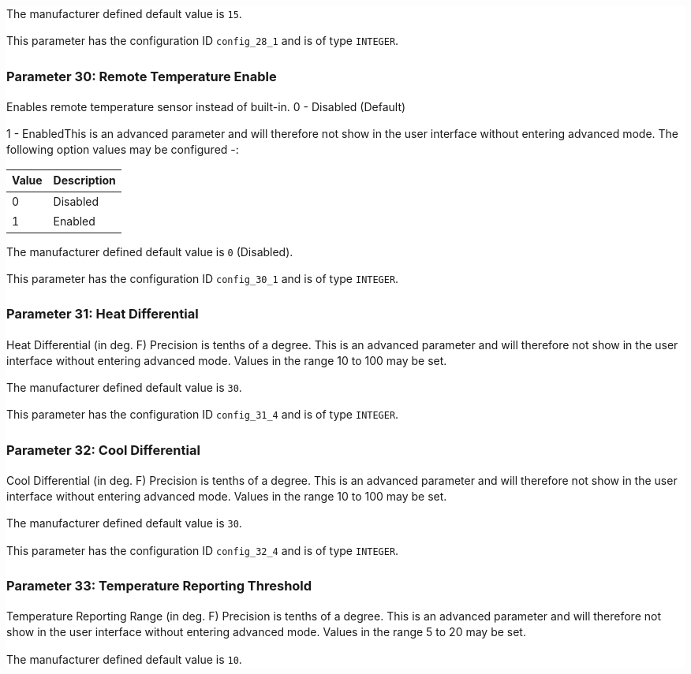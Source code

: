 The manufacturer defined default value is ```15```.

This parameter has the configuration ID ```config_28_1``` and is of type ```INTEGER```.


### Parameter 30: Remote Temperature Enable

Enables remote temperature sensor instead of built-in.
0 - Disabled (Default)

1 - EnabledThis is an advanced parameter and will therefore not show in the user interface without entering advanced mode.
The following option values may be configured -:

| Value  | Description |
|--------|-------------|
| 0 | Disabled |
| 1 | Enabled |

The manufacturer defined default value is ```0``` (Disabled).

This parameter has the configuration ID ```config_30_1``` and is of type ```INTEGER```.


### Parameter 31: Heat Differential

Heat Differential (in deg. F) Precision is tenths of a degree.
This is an advanced parameter and will therefore not show in the user interface without entering advanced mode.
Values in the range 10 to 100 may be set.

The manufacturer defined default value is ```30```.

This parameter has the configuration ID ```config_31_4``` and is of type ```INTEGER```.


### Parameter 32: Cool Differential

Cool Differential (in deg. F) Precision is tenths of a degree.
This is an advanced parameter and will therefore not show in the user interface without entering advanced mode.
Values in the range 10 to 100 may be set.

The manufacturer defined default value is ```30```.

This parameter has the configuration ID ```config_32_4``` and is of type ```INTEGER```.


### Parameter 33: Temperature Reporting Threshold

Temperature Reporting Range (in deg. F) Precision is tenths of a degree.
This is an advanced parameter and will therefore not show in the user interface without entering advanced mode.
Values in the range 5 to 20 may be set.

The manufacturer defined default value is ```10```.
